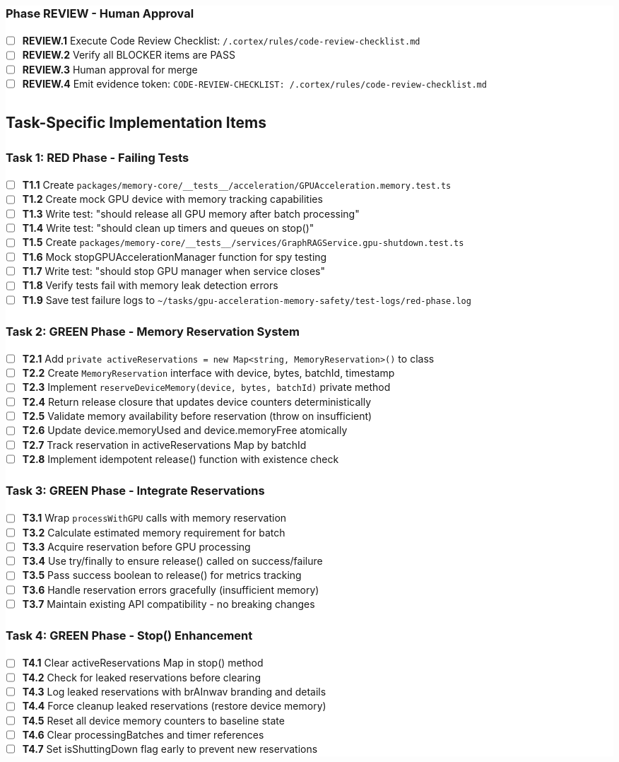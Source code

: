 ### **Phase REVIEW - Human Approval**
- [ ] **REVIEW.1** Execute Code Review Checklist: `/.cortex/rules/code-review-checklist.md`
- [ ] **REVIEW.2** Verify all BLOCKER items are PASS
- [ ] **REVIEW.3** Human approval for merge
- [ ] **REVIEW.4** Emit evidence token: `CODE-REVIEW-CHECKLIST: /.cortex/rules/code-review-checklist.md`

## Task-Specific Implementation Items

### **Task 1: RED Phase - Failing Tests**
- [ ] **T1.1** Create `packages/memory-core/__tests__/acceleration/GPUAcceleration.memory.test.ts`
- [ ] **T1.2** Create mock GPU device with memory tracking capabilities
- [ ] **T1.3** Write test: "should release all GPU memory after batch processing"
- [ ] **T1.4** Write test: "should clean up timers and queues on stop()"
- [ ] **T1.5** Create `packages/memory-core/__tests__/services/GraphRAGService.gpu-shutdown.test.ts`
- [ ] **T1.6** Mock stopGPUAccelerationManager function for spy testing
- [ ] **T1.7** Write test: "should stop GPU manager when service closes"
- [ ] **T1.8** Verify tests fail with memory leak detection errors
- [ ] **T1.9** Save test failure logs to `~/tasks/gpu-acceleration-memory-safety/test-logs/red-phase.log`

### **Task 2: GREEN Phase - Memory Reservation System**
- [ ] **T2.1** Add `private activeReservations = new Map<string, MemoryReservation>()` to class
- [ ] **T2.2** Create `MemoryReservation` interface with device, bytes, batchId, timestamp
- [ ] **T2.3** Implement `reserveDeviceMemory(device, bytes, batchId)` private method
- [ ] **T2.4** Return release closure that updates device counters deterministically
- [ ] **T2.5** Validate memory availability before reservation (throw on insufficient)
- [ ] **T2.6** Update device.memoryUsed and device.memoryFree atomically
- [ ] **T2.7** Track reservation in activeReservations Map by batchId
- [ ] **T2.8** Implement idempotent release() function with existence check

### **Task 3: GREEN Phase - Integrate Reservations**
- [ ] **T3.1** Wrap `processWithGPU` calls with memory reservation
- [ ] **T3.2** Calculate estimated memory requirement for batch
- [ ] **T3.3** Acquire reservation before GPU processing
- [ ] **T3.4** Use try/finally to ensure release() called on success/failure
- [ ] **T3.5** Pass success boolean to release() for metrics tracking
- [ ] **T3.6** Handle reservation errors gracefully (insufficient memory)
- [ ] **T3.7** Maintain existing API compatibility - no breaking changes

### **Task 4: GREEN Phase - Stop() Enhancement**
- [ ] **T4.1** Clear activeReservations Map in stop() method
- [ ] **T4.2** Check for leaked reservations before clearing
- [ ] **T4.3** Log leaked reservations with brAInwav branding and details
- [ ] **T4.4** Force cleanup leaked reservations (restore device memory)
- [ ] **T4.5** Reset all device memory counters to baseline state
- [ ] **T4.6** Clear processingBatches and timer references
- [ ] **T4.7** Set isShuttingDown flag early to prevent new reservations
